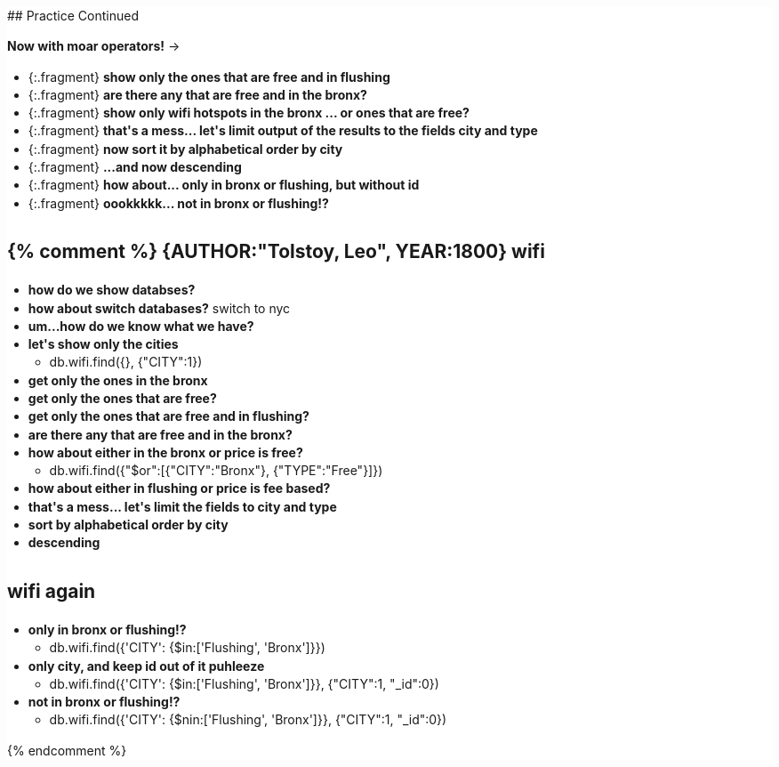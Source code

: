 <section markdown="block">
## Practice Continued

__Now with moar operators!__ &rarr;

* {:.fragment} __show only the ones that are free and in flushing__ 
* {:.fragment} __are there any that are free and in the bronx?__ 
* {:.fragment} __show only wifi hotspots in the bronx ... or ones that are free?__ 
* {:.fragment} __that's a mess... let's limit output of the results to the fields city and type__
* {:.fragment} __now sort it by alphabetical order by city__
* {:.fragment} __...and now descending__
* {:.fragment} __how about... only in bronx or flushing, but without id__
* {:.fragment} __oookkkkk... not in bronx or flushing!?__
</section>



{% comment %}
{AUTHOR:"Tolstoy, Leo", YEAR:1800}
wifi
-----
* __how do we show databses?__
* __how about switch databases?__ switch to nyc
* __um...how do we know what we have?__
* __let's show only the cities__
	* db.wifi.find({}, {"CITY":1})
* __get only the ones in the bronx__
* __get only the ones that are free?__ 
* __get only the ones that are free and in flushing?__ 
* __are there any that are free and in the bronx?__ 
* __how about either in the bronx or price is free?__ 
	* db.wifi.find({"$or":[{"CITY":"Bronx"}, {"TYPE":"Free"}]})
* __how about either in flushing or price is fee based?__ 
* __that's a mess... let's limit the fields to city and type__
* __sort by alphabetical order by city__
* __descending__

wifi again
-----
* __only in bronx or flushing!?__
	* db.wifi.find({'CITY': {$in:['Flushing', 'Bronx']}})
* __only city, and keep id out of it puhleeze__
	* db.wifi.find({'CITY': {$in:['Flushing', 'Bronx']}}, {"CITY":1, "_id":0})
* __not in bronx or flushing!?__
	* db.wifi.find({'CITY': {$nin:['Flushing', 'Bronx']}}, {"CITY":1, "_id":0})


{% endcomment %}
